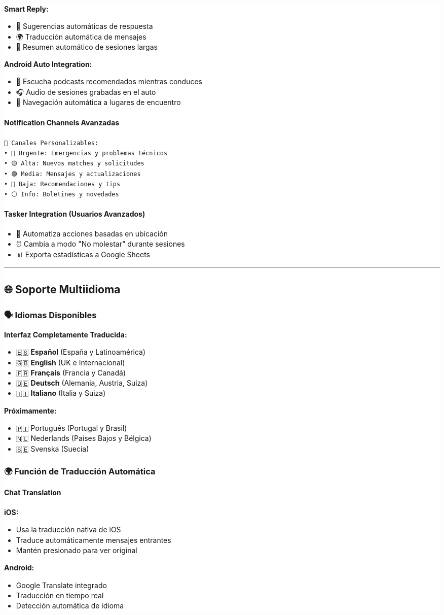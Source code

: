 **Smart Reply:**
- 🤖 Sugerencias automáticas de respuesta
- 🌍 Traducción automática de mensajes
- 📝 Resumen automático de sesiones largas

**Android Auto Integration:**
- 🚗 Escucha podcasts recomendados mientras conduces
- 🎧 Audio de sesiones grabadas en el auto
- 📍 Navegación automática a lugares de encuentro

#### Notification Channels Avanzadas
```
🔔 Canales Personalizables:
• 🔴 Urgente: Emergencias y problemas técnicos
• 🟡 Alta: Nuevos matches y solicitudes
• 🟢 Media: Mensajes y actualizaciones
• 🔵 Baja: Recomendaciones y tips
• ⚪ Info: Boletines y novedades
```

#### Tasker Integration (Usuarios Avanzados)
- 🤖 Automatiza acciones basadas en ubicación
- ⏰ Cambia a modo "No molestar" durante sesiones
- 📊 Exporta estadísticas a Google Sheets

---

## 🌐 Soporte Multiidioma

### 🗣️ Idiomas Disponibles

**Interfaz Completamente Traducida:**
- 🇪🇸 **Español** (España y Latinoamérica)
- 🇬🇧 **English** (UK e Internacional)
- 🇫🇷 **Français** (Francia y Canadá)
- 🇩🇪 **Deutsch** (Alemania, Austria, Suiza)
- 🇮🇹 **Italiano** (Italia y Suiza)

**Próximamente:**
- 🇵🇹 Português (Portugal y Brasil)
- 🇳🇱 Nederlands (Países Bajos y Bélgica)
- 🇸🇪 Svenska (Suecia)

### 🌍 Función de Traducción Automática

#### Chat Translation
**iOS:**
- Usa la traducción nativa de iOS
- Traduce automáticamente mensajes entrantes
- Mantén presionado para ver original

**Android:**
- Google Translate integrado
- Traducción en tiempo real
- Detección automática de idioma
